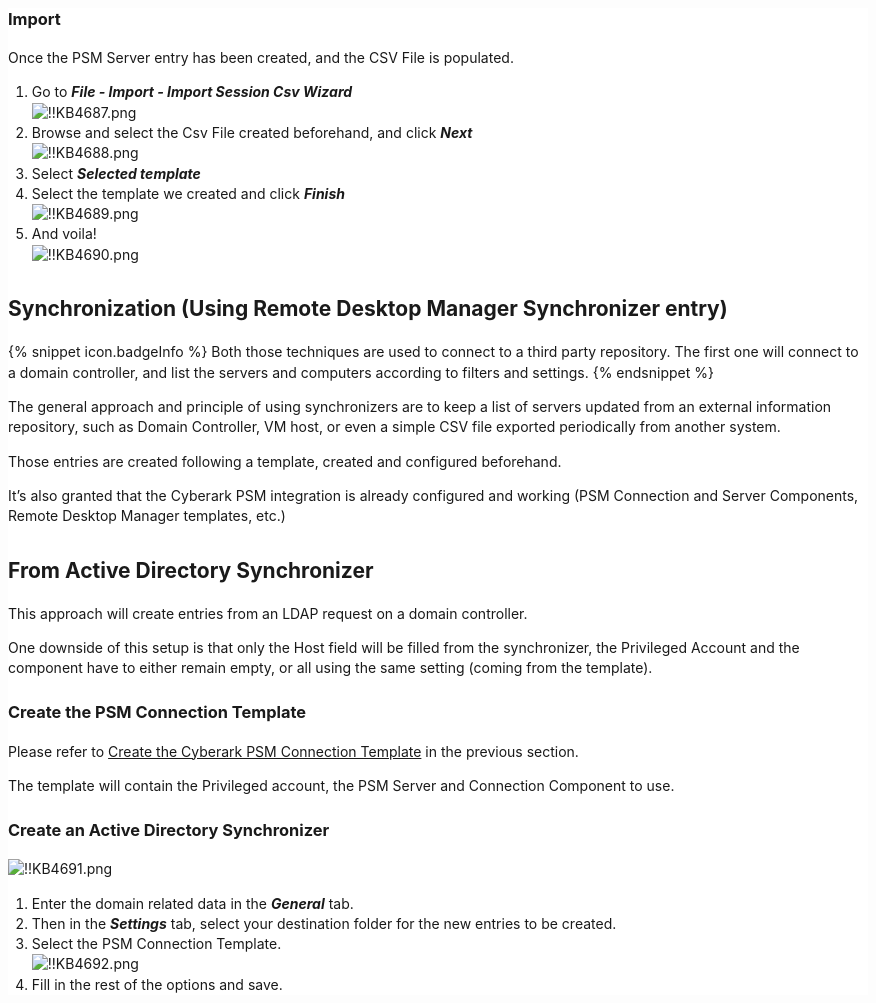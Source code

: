 </table>

### Import
Once the PSM Server entry has been created, and the CSV File is populated.  

1. Go to ***File - Import - Import Session Csv Wizard***  
![!!KB4687.png](https://webdevolutions.azureedge.net/docs/en/kb/KB4687.png)
1. Browse and select the Csv File created beforehand, and click ***Next***  
![!!KB4688.png](https://webdevolutions.azureedge.net/docs/en/kb/KB4688.png)
1. Select ***Selected template***
2. Select the template we created and click ***Finish***  
![!!KB4689.png](https://webdevolutions.azureedge.net/docs/en/kb/KB4689.png)
1. And voila!  
![!!KB4690.png](https://webdevolutions.azureedge.net/docs/en/kb/KB4690.png)

## Synchronization (Using Remote Desktop Manager Synchronizer entry)  
{% snippet icon.badgeInfo %}
Both those techniques are used to connect to a third party repository. The first one will connect to a domain controller, and list the servers and computers according to filters and settings.
{% endsnippet %}  

The general approach and principle of using synchronizers are to keep a list of servers updated from an external information repository, such as Domain Controller, VM host, or even a simple CSV file exported periodically from another system.  

Those entries are created following a template, created and configured beforehand.  

It’s also granted that the Cyberark PSM integration is already configured and working (PSM Connection and Server Components, Remote Desktop Manager templates, etc.)  

## From Active Directory Synchronizer
This approach will create entries from an LDAP request on a domain controller.  

One downside of this setup is that only the Host field will be filled from the synchronizer, the Privileged Account and the component have to either remain empty, or all using the same setting (coming from the template).  
### Create the PSM Connection Template
Please refer to <a href="#psm">Create the Cyberark PSM Connection Template</a> in the previous section.  

The template will contain the Privileged account, the PSM Server and Connection Component to use.  
### Create an Active Directory Synchronizer

![!!KB4691.png](https://webdevolutions.azureedge.net/docs/en/kb/KB4691.png)

1. Enter the domain related data in the ***General*** tab.
1. Then in the ***Settings*** tab, select your destination folder for the new entries to be created.
1. Select the PSM Connection Template.  
![!!KB4692.png](https://webdevolutions.azureedge.net/docs/en/kb/KB4692.png)
1. Fill in the rest of the options and save.  
